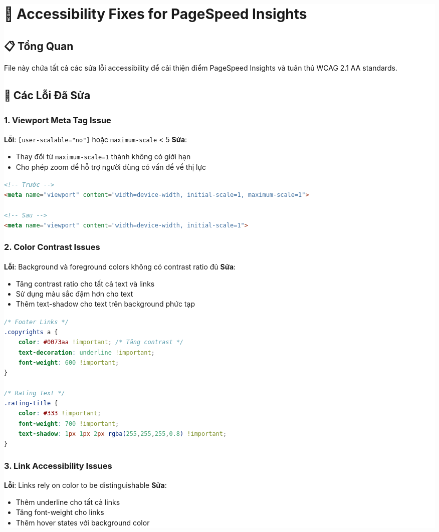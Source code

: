 # 🔧 Accessibility Fixes for PageSpeed Insights

## 📋 Tổng Quan

File này chứa tất cả các sửa lỗi accessibility để cải thiện điểm PageSpeed Insights và tuân thủ WCAG 2.1 AA standards.

## 🐛 Các Lỗi Đã Sửa

### 1. **Viewport Meta Tag Issue**
**Lỗi**: `[user-scalable="no"]` hoặc `maximum-scale` < 5
**Sửa**: 
- Thay đổi từ `maximum-scale=1` thành không có giới hạn
- Cho phép zoom để hỗ trợ người dùng có vấn đề về thị lực

```html
<!-- Trước -->
<meta name="viewport" content="width=device-width, initial-scale=1, maximum-scale=1">

<!-- Sau -->
<meta name="viewport" content="width=device-width, initial-scale=1">
```

### 2. **Color Contrast Issues**
**Lỗi**: Background và foreground colors không có contrast ratio đủ
**Sửa**:
- Tăng contrast ratio cho tất cả text và links
- Sử dụng màu sắc đậm hơn cho text
- Thêm text-shadow cho text trên background phức tạp

```css
/* Footer Links */
.copyrights a {
    color: #0073aa !important; /* Tăng contrast */
    text-decoration: underline !important;
    font-weight: 600 !important;
}

/* Rating Text */
.rating-title {
    color: #333 !important;
    font-weight: 700 !important;
    text-shadow: 1px 1px 2px rgba(255,255,255,0.8) !important;
}
```

### 3. **Link Accessibility Issues**
**Lỗi**: Links rely on color to be distinguishable
**Sửa**:
- Thêm underline cho tất cả links
- Tăng font-weight cho links
- Thêm hover states với background color
